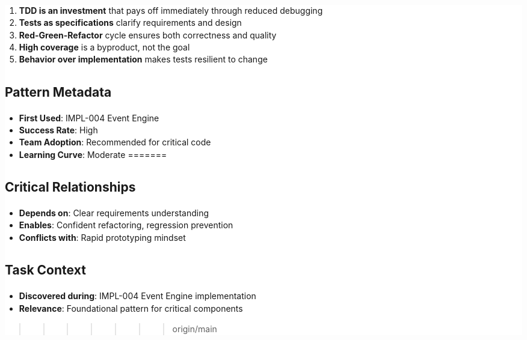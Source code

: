 1. **TDD is an investment** that pays off immediately through reduced debugging
2. **Tests as specifications** clarify requirements and design
3. **Red-Green-Refactor** cycle ensures both correctness and quality
4. **High coverage** is a byproduct, not the goal
5. **Behavior over implementation** makes tests resilient to change

## Pattern Metadata
- **First Used**: IMPL-004 Event Engine
- **Success Rate**: High
- **Team Adoption**: Recommended for critical code
- **Learning Curve**: Moderate
=======
## Critical Relationships
- **Depends on**: Clear requirements understanding
- **Enables**: Confident refactoring, regression prevention
- **Conflicts with**: Rapid prototyping mindset

## Task Context
- **Discovered during**: IMPL-004 Event Engine implementation
- **Relevance**: Foundational pattern for critical components
>>>>>>> origin/main
